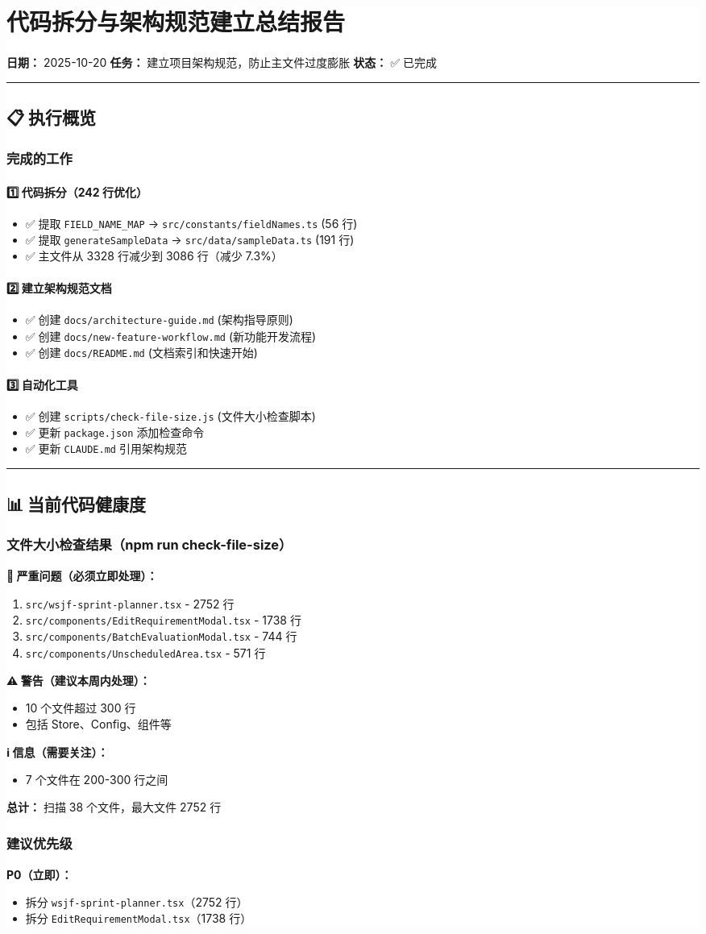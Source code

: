 # 代码拆分与架构规范建立总结报告

**日期：** 2025-10-20
**任务：** 建立项目架构规范，防止主文件过度膨胀
**状态：** ✅ 已完成

---

## 📋 执行概览

### 完成的工作

#### 1️⃣ 代码拆分（242 行优化）
- ✅ 提取 `FIELD_NAME_MAP` → `src/constants/fieldNames.ts` (56 行)
- ✅ 提取 `generateSampleData` → `src/data/sampleData.ts` (191 行)
- ✅ 主文件从 3328 行减少到 3086 行（减少 7.3%）

#### 2️⃣ 建立架构规范文档
- ✅ 创建 `docs/architecture-guide.md` (架构指导原则)
- ✅ 创建 `docs/new-feature-workflow.md` (新功能开发流程)
- ✅ 创建 `docs/README.md` (文档索引和快速开始)

#### 3️⃣ 自动化工具
- ✅ 创建 `scripts/check-file-size.js` (文件大小检查脚本)
- ✅ 更新 `package.json` 添加检查命令
- ✅ 更新 `CLAUDE.md` 引用架构规范

---

## 📊 当前代码健康度

### 文件大小检查结果（npm run check-file-size）

**🚫 严重问题（必须立即处理）：**
1. `src/wsjf-sprint-planner.tsx` - 2752 行
2. `src/components/EditRequirementModal.tsx` - 1738 行
3. `src/components/BatchEvaluationModal.tsx` - 744 行
4. `src/components/UnscheduledArea.tsx` - 571 行

**⚠️ 警告（建议本周内处理）：**
- 10 个文件超过 300 行
- 包括 Store、Config、组件等

**ℹ️ 信息（需要关注）：**
- 7 个文件在 200-300 行之间

**总计：** 扫描 38 个文件，最大文件 2752 行

### 建议优先级

**P0（立即）：**
- 拆分 `wsjf-sprint-planner.tsx`（2752 行）
- 拆分 `EditRequirementModal.tsx`（1738 行）
